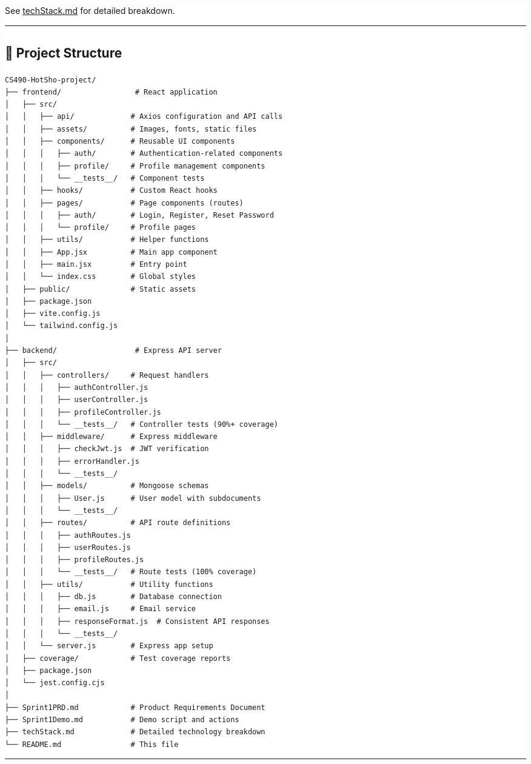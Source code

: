See [techStack.md](./techStack.md) for detailed breakdown.

---

## 📁 Project Structure

```
CS490-HotSho-project/
├── frontend/                 # React application
│   ├── src/
│   │   ├── api/             # Axios configuration and API calls
│   │   ├── assets/          # Images, fonts, static files
│   │   ├── components/      # Reusable UI components
│   │   │   ├── auth/        # Authentication-related components
│   │   │   ├── profile/     # Profile management components
│   │   │   └── __tests__/   # Component tests
│   │   ├── hooks/           # Custom React hooks
│   │   ├── pages/           # Page components (routes)
│   │   │   ├── auth/        # Login, Register, Reset Password
│   │   │   └── profile/     # Profile pages
│   │   ├── utils/           # Helper functions
│   │   ├── App.jsx          # Main app component
│   │   ├── main.jsx         # Entry point
│   │   └── index.css        # Global styles
│   ├── public/              # Static assets
│   ├── package.json
│   ├── vite.config.js
│   └── tailwind.config.js
│
├── backend/                  # Express API server
│   ├── src/
│   │   ├── controllers/     # Request handlers
│   │   │   ├── authController.js
│   │   │   ├── userController.js
│   │   │   ├── profileController.js
│   │   │   └── __tests__/   # Controller tests (90%+ coverage)
│   │   ├── middleware/      # Express middleware
│   │   │   ├── checkJwt.js  # JWT verification
│   │   │   ├── errorHandler.js
│   │   │   └── __tests__/
│   │   ├── models/          # Mongoose schemas
│   │   │   ├── User.js      # User model with subdocuments
│   │   │   └── __tests__/
│   │   ├── routes/          # API route definitions
│   │   │   ├── authRoutes.js
│   │   │   ├── userRoutes.js
│   │   │   ├── profileRoutes.js
│   │   │   └── __tests__/   # Route tests (100% coverage)
│   │   ├── utils/           # Utility functions
│   │   │   ├── db.js        # Database connection
│   │   │   ├── email.js     # Email service
│   │   │   ├── responseFormat.js  # Consistent API responses
│   │   │   └── __tests__/
│   │   └── server.js        # Express app setup
│   ├── coverage/            # Test coverage reports
│   ├── package.json
│   └── jest.config.cjs
│
├── Sprint1PRD.md            # Product Requirements Document
├── Sprint1Demo.md           # Demo script and actions
├── techStack.md             # Detailed technology breakdown
└── README.md                # This file
```

---